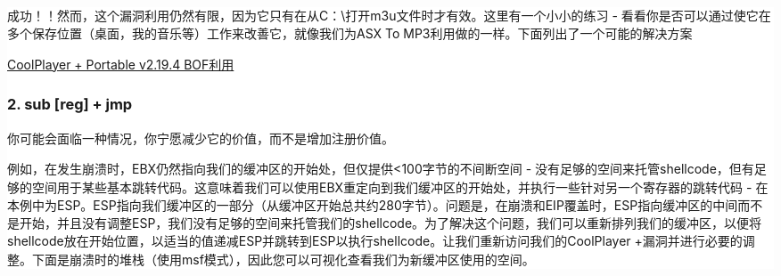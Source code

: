 成功！！然而，这个漏洞利用仍然有限，因为它只有在从C：\打开m3u文件时才有效。这里有一个小小的练习 - 看看你是否可以通过使它在多个保存位置（桌面，我的音乐等）工作来改善它，就像我们为ASX To MP3利用做的一样。下面列出了一个可能的解决方案

[CoolPlayer + Portable v2.19.4 BOF利用 ](https://www.securitysift.com/download/coolplayer_exploit_demo.pl)

### 2. sub [reg] + jmp

你可能会面临一种情况，你宁愿减少它的价值，而不是增加注册价值。

例如，在发生崩溃时，EBX仍然指向我们的缓冲区的开始处，但仅提供<100字节的不间断空间 - 没有足够的空间来托管shellcode，但有足够的空间用于某些基本跳转代码。这意味着我们可以使用EBX重定向到我们缓冲区的开始处，并执行一些针对另一个寄存器的跳转代码 - 在本例中为ESP。ESP指向我们缓冲区的一部分（从缓冲区开始总共约280字节）。问题是，在崩溃和EIP覆盖时，ESP指向缓冲区的中间而不是开始，并且没有调整ESP，我们没有足够的空间来托管我们的shellcode。为了解决这个问题，我们可以重新排列我们的缓冲区，以便将shellcode放在开始位置，以适当的值递减ESP并跳转到ESP以执行shellcode。让我们重新访问我们的CoolPlayer +漏洞并进行必要的调整。下面是崩溃时的堆栈（使用msf模式），因此您可以可视化查看我们为新缓冲区使用的空间。

